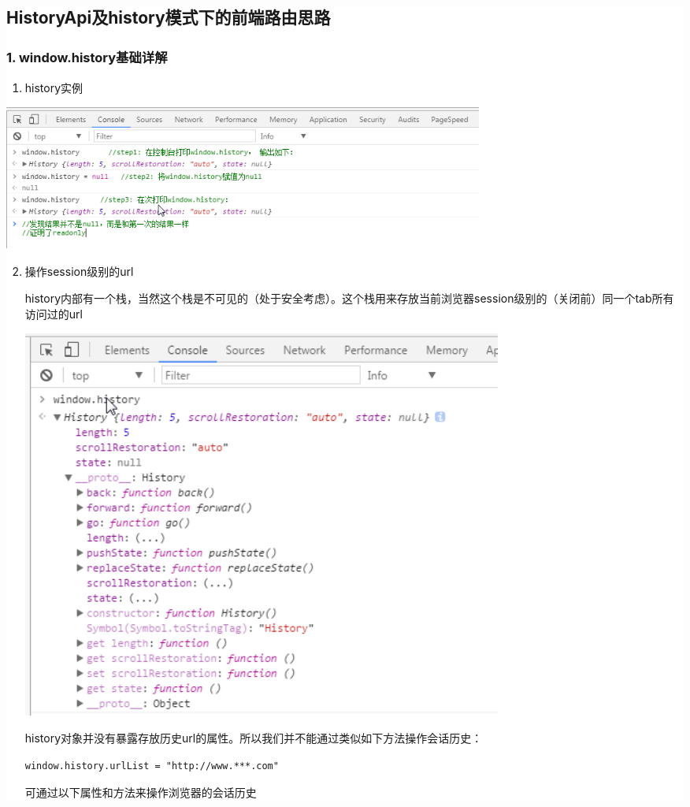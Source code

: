 ## HistoryApi及history模式下的前端路由思路

### 1. window.history基础详解
1. history实例

<img src="./images/HistoryApi/01.png" width="600" />

2. 操作session级别的url

    history内部有一个栈，当然这个栈是不可见的（处于安全考虑）。这个栈用来存放当前浏览器session级别的（关闭前）同一个tab所有访问过的url

    <img src="./images/HistoryApi/02.png" width="600" />

    history对象并没有暴露存放历史url的属性。所以我们并不能通过类似如下方法操作会话历史：
    ```
    window.history.urlList = "http://www.***.com"
    ```

    可通过以下属性和方法来操作浏览器的会话历史
